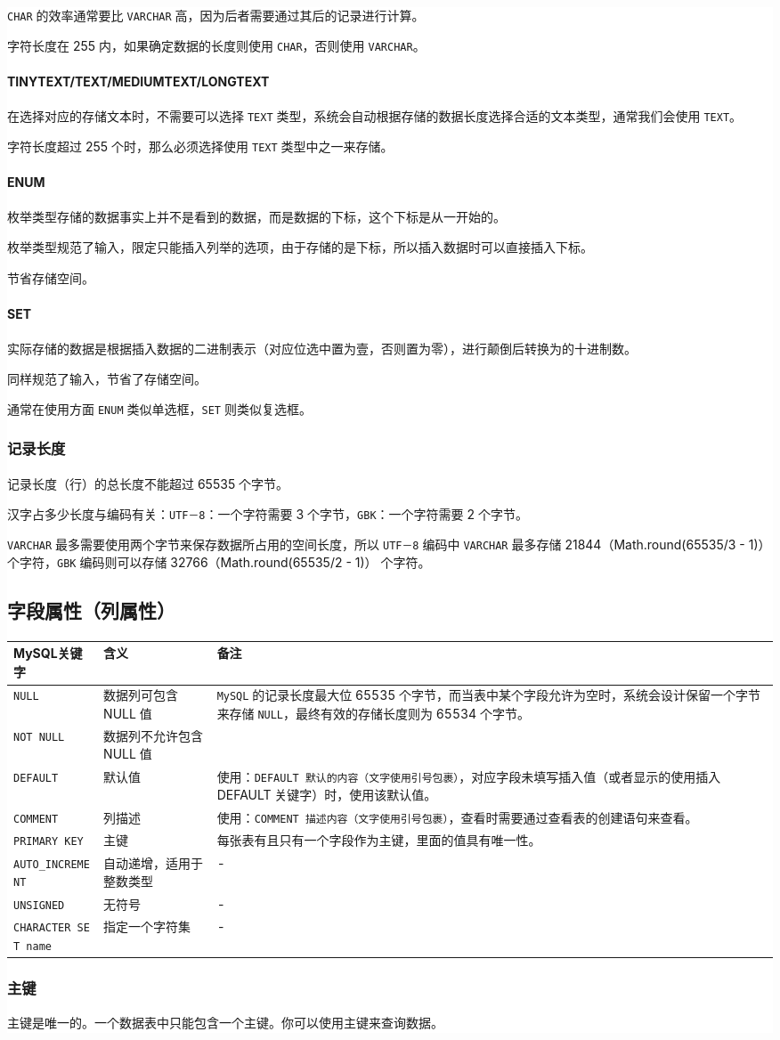 `CHAR` 的效率通常要比 `VARCHAR` 高，因为后者需要通过其后的记录进行计算。

字符长度在 255 内，如果确定数据的长度则使用 `CHAR`，否则使用 `VARCHAR`。

#### TINYTEXT/TEXT/MEDIUMTEXT/LONGTEXT

在选择对应的存储文本时，不需要可以选择 `TEXT` 类型，系统会自动根据存储的数据长度选择合适的文本类型，通常我们会使用 `TEXT`。

字符长度超过 255 个时，那么必须选择使用 `TEXT` 类型中之一来存储。

#### ENUM

枚举类型存储的数据事实上并不是看到的数据，而是数据的下标，这个下标是从一开始的。

枚举类型规范了输入，限定只能插入列举的选项，由于存储的是下标，所以插入数据时可以直接插入下标。

节省存储空间。

#### SET

实际存储的数据是根据插入数据的二进制表示（对应位选中置为壹，否则置为零），进行颠倒后转换为的十进制数。

同样规范了输入，节省了存储空间。

通常在使用方面 `ENUM` 类似单选框，`SET` 则类似复选框。

### 记录长度

记录长度（行）的总长度不能超过 65535 个字节。

汉字占多少长度与编码有关：`UTF－8`：一个字符需要 3 个字节，`GBK`：一个字符需要 2 个字节。

`VARCHAR` 最多需要使用两个字节来保存数据所占用的空间长度，所以 `UTF－8` 编码中 `VARCHAR` 最多存储 21844（Math.round(65535/3 - 1)） 个字符，`GBK` 编码则可以存储 32766（Math.round(65535/2 - 1)） 个字符。

## 字段属性（列属性）

| MySQL关键字          | 含义                     | 备注                                                                                                                                          |
| :------------------- | :----------------------- | :-------------------------------------------------------------------------------------------------------------------------------------------- |
| `NULL`               | 数据列可包含 NULL 值     | `MySQL` 的记录长度最大位 65535 个字节，而当表中某个字段允许为空时，系统会设计保留一个字节来存储 `NULL`，最终有效的存储长度则为 65534 个字节。 |
| `NOT NULL`           | 数据列不允许包含 NULL 值 |                                                                                                                                               |
| `DEFAULT`            | 默认值                   | 使用：`DEFAULT 默认的内容（文字使用引号包裹）`，对应字段未填写插入值（或者显示的使用插入 DEFAULT 关键字）时，使用该默认值。                   |
| `COMMENT`            | 列描述                   | 使用：`COMMENT 描述内容（文字使用引号包裹）`，查看时需要通过查看表的创建语句来查看。                                                          |
| `PRIMARY KEY`        | 主键                     | 每张表有且只有一个字段作为主键，里面的值具有唯一性。                                                                                          |
| `AUTO_INCREMENT`     | 自动递增，适用于整数类型 | -                                                                                                                                             |
| `UNSIGNED`           | 无符号                   | -                                                                                                                                             |
| `CHARACTER SET name` | 指定一个字符集           | -                                                                                                                                             |

### 主键

主键是唯一的。一个数据表中只能包含一个主键。你可以使用主键来查询数据。
